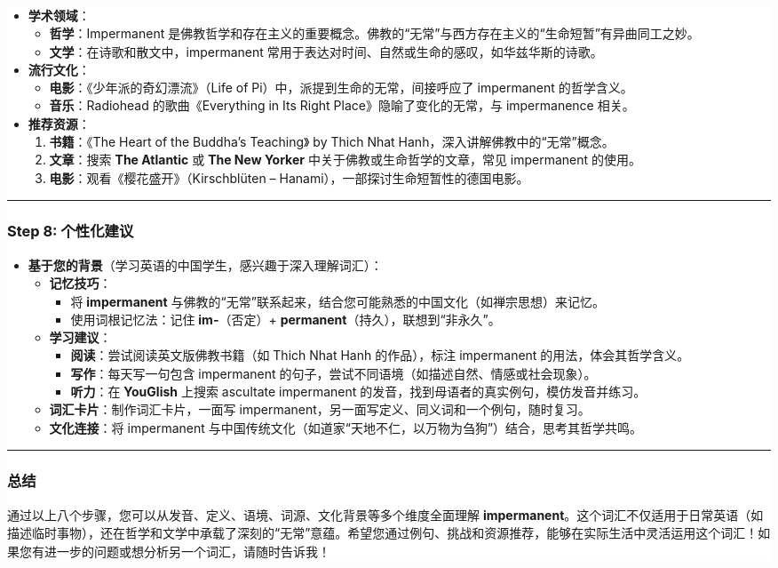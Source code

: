 - **学术领域**：
  - **哲学**：Impermanent 是佛教哲学和存在主义的重要概念。佛教的“无常”与西方存在主义的“生命短暂”有异曲同工之妙。
  - **文学**：在诗歌和散文中，impermanent 常用于表达对时间、自然或生命的感叹，如华兹华斯的诗歌。
- **流行文化**：
  - **电影**：《少年派的奇幻漂流》（Life of Pi）中，派提到生命的无常，间接呼应了 impermanent 的哲学含义。
  - **音乐**：Radiohead 的歌曲《Everything in Its Right Place》隐喻了变化的无常，与 impermanence 相关。
- **推荐资源**：
  1. **书籍**：《The Heart of the Buddha’s Teaching》 by Thich Nhat Hanh，深入讲解佛教中的“无常”概念。
  2. **文章**：搜索 **The Atlantic** 或 **The New Yorker** 中关于佛教或生命哲学的文章，常见 impermanent 的使用。
  3. **电影**：观看《樱花盛开》（Kirschblüten – Hanami），一部探讨生命短暂性的德国电影。

---

### Step 8: 个性化建议

- **基于您的背景**（学习英语的中国学生，感兴趣于深入理解词汇）：
  - **记忆技巧**：
    - 将 **impermanent** 与佛教的“无常”联系起来，结合您可能熟悉的中国文化（如禅宗思想）来记忆。
    - 使用词根记忆法：记住 **im-**（否定）+ **permanent**（持久），联想到“非永久”。
  - **学习建议**：
    - **阅读**：尝试阅读英文版佛教书籍（如 Thich Nhat Hanh 的作品），标注 impermanent 的用法，体会其哲学含义。
    - **写作**：每天写一句包含 impermanent 的句子，尝试不同语境（如描述自然、情感或社会现象）。
    - **听力**：在 **YouGlish** 上搜索 ascultate impermanent 的发音，找到母语者的真实例句，模仿发音并练习。
  - **词汇卡片**：制作词汇卡片，一面写 impermanent，另一面写定义、同义词和一个例句，随时复习。
  - **文化连接**：将 impermanent 与中国传统文化（如道家“天地不仁，以万物为刍狗”）结合，思考其哲学共鸣。

---

### 总结
通过以上八个步骤，您可以从发音、定义、语境、词源、文化背景等多个维度全面理解 **impermanent**。这个词汇不仅适用于日常英语（如描述临时事物），还在哲学和文学中承载了深刻的“无常”意蕴。希望您通过例句、挑战和资源推荐，能够在实际生活中灵活运用这个词汇！如果您有进一步的问题或想分析另一个词汇，请随时告诉我！